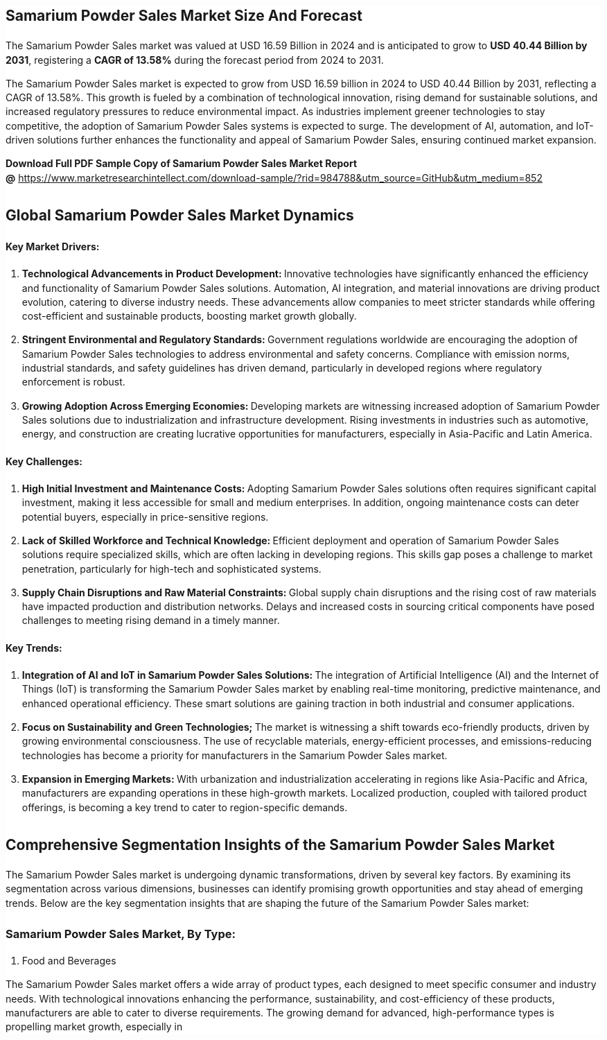 <h2>Samarium Powder Sales Market Size And Forecast</h2><p>The Samarium Powder Sales market was valued at USD 16.59 Billion in 2024 and is anticipated to grow to <strong>USD 40.44 Billion by 2031</strong>, registering a <strong>CAGR of 13.58%</strong> during the forecast period from 2024 to 2031.</p><p>The Samarium Powder Sales market is expected to grow from USD 16.59 billion in 2024 to USD 40.44 Billion by 2031, reflecting a CAGR of 13.58%. This growth is fueled by a combination of technological innovation, rising demand for sustainable solutions, and increased regulatory pressures to reduce environmental impact. As industries implement greener technologies to stay competitive, the adoption of Samarium Powder Sales systems is expected to surge. The development of AI, automation, and IoT-driven solutions further enhances the functionality and appeal of Samarium Powder Sales, ensuring continued market expansion.</p><p><strong>Download Full PDF Sample Copy of Samarium Powder Sales Market Report @</strong>&nbsp;<a href="https://www.marketresearchintellect.com/download-sample/?rid=984788&amp;utm_source=GitHub&amp;utm_medium=852">https://www.marketresearchintellect.com/download-sample/?rid=984788&amp;utm_source=GitHub&amp;utm_medium=852</a></p><h2>Global Samarium Powder Sales Market Dynamics</h2><h4><strong>Key Market Drivers:</strong></h4><ol><li><p><strong>Technological Advancements in Product Development:&nbsp;</strong>Innovative technologies have significantly enhanced the efficiency and functionality of Samarium Powder Sales solutions. Automation, AI integration, and material innovations are driving product evolution, catering to diverse industry needs. These advancements allow companies to meet stricter standards while offering cost-efficient and sustainable products, boosting market growth globally.</p></li><li><p><strong>Stringent Environmental and Regulatory Standards:&nbsp;</strong>Government regulations worldwide are encouraging the adoption of Samarium Powder Sales technologies to address environmental and safety concerns. Compliance with emission norms, industrial standards, and safety guidelines has driven demand, particularly in developed regions where regulatory enforcement is robust.</p></li><li><p><strong>Growing Adoption Across Emerging Economies:&nbsp;</strong>Developing markets are witnessing increased adoption of Samarium Powder Sales solutions due to industrialization and infrastructure development. Rising investments in industries such as automotive, energy, and construction are creating lucrative opportunities for manufacturers, especially in Asia-Pacific and Latin America.</p></li></ol><h4><strong>Key Challenges:</strong></h4><ol><li><p><strong>High Initial Investment and Maintenance Costs:&nbsp;</strong>Adopting Samarium Powder Sales solutions often requires significant capital investment, making it less accessible for small and medium enterprises. In addition, ongoing maintenance costs can deter potential buyers, especially in price-sensitive regions.</p></li><li><p><strong>Lack of Skilled Workforce and Technical Knowledge:&nbsp;</strong>Efficient deployment and operation of Samarium Powder Sales solutions require specialized skills, which are often lacking in developing regions. This skills gap poses a challenge to market penetration, particularly for high-tech and sophisticated systems.</p></li><li><p><strong>Supply Chain Disruptions and Raw Material Constraints:&nbsp;</strong>Global supply chain disruptions and the rising cost of raw materials have impacted production and distribution networks. Delays and increased costs in sourcing critical components have posed challenges to meeting rising demand in a timely manner.</p></li></ol><h4><strong>Key Trends:</strong></h4><ol><li><p><strong>Integration of AI and IoT in Samarium Powder Sales Solutions:&nbsp;</strong>The integration of Artificial Intelligence (AI) and the Internet of Things (IoT) is transforming the Samarium Powder Sales market by enabling real-time monitoring, predictive maintenance, and enhanced operational efficiency. These smart solutions are gaining traction in both industrial and consumer applications.</p></li><li><p><strong>Focus on Sustainability and Green Technologies;&nbsp;</strong>The market is witnessing a shift towards eco-friendly products, driven by growing environmental consciousness. The use of recyclable materials, energy-efficient processes, and emissions-reducing technologies has become a priority for manufacturers in the Samarium Powder Sales market.</p></li><li><p><strong>Expansion in Emerging Markets:&nbsp;</strong>With urbanization and industrialization accelerating in regions like Asia-Pacific and Africa, manufacturers are expanding operations in these high-growth markets. Localized production, coupled with tailored product offerings, is becoming a key trend to cater to region-specific demands.</p></li></ol><div class="article-main__content" data-test-id="publishing-text-block"><h2>Comprehensive Segmentation Insights of the Samarium Powder Sales Market</h2><p>The Samarium Powder Sales market is undergoing dynamic transformations, driven by several key factors. By examining its segmentation across various dimensions, businesses can identify promising growth opportunities and stay ahead of emerging trends. Below are the key segmentation insights that are shaping the future of the Samarium Powder Sales market:</p><h3><strong>Samarium Powder Sales Market, By Type:<br /></strong></h3><ol><li>Food and Beverages</li></ol><p>The Samarium Powder Sales market offers a wide array of product types, each designed to meet specific consumer and industry needs. With technological innovations enhancing the performance, sustainability, and cost-efficiency of these products, manufacturers are able to cater to diverse requirements. The growing demand for advanced, high-performance types is propelling market growth, especially in